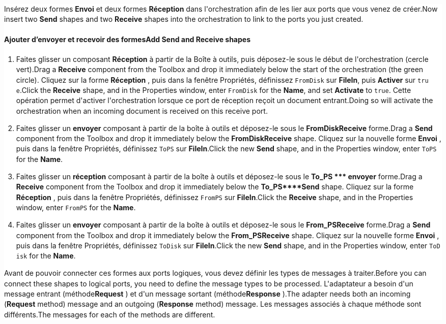  <span data-ttu-id="cd1f5-249">Insérez deux formes **Envoi** et deux formes **Réception** dans l'orchestration afin de les lier aux ports que vous venez de créer.</span><span class="sxs-lookup"><span data-stu-id="cd1f5-249">Now insert two **Send** shapes and two **Receive** shapes into the orchestration to link to the ports you just created.</span></span>  
  
#### <a name="add-send-and-receive-shapes"></a><span data-ttu-id="cd1f5-250">Ajouter d’envoyer et recevoir des formes</span><span class="sxs-lookup"><span data-stu-id="cd1f5-250">Add Send and Receive shapes</span></span>  
  
1.  <span data-ttu-id="cd1f5-251">Faites glisser un composant **Réception** à partir de la Boîte à outils, puis déposez-le sous le début de l'orchestration (cercle vert).</span><span class="sxs-lookup"><span data-stu-id="cd1f5-251">Drag a **Receive** component from the Toolbox and drop it immediately below the start of the orchestration (the green circle).</span></span> <span data-ttu-id="cd1f5-252">Cliquez sur la forme **Réception** , puis dans la fenêtre Propriétés, définissez `FromDisk` sur **FileIn**, puis **Activer** sur `true`.</span><span class="sxs-lookup"><span data-stu-id="cd1f5-252">Click the **Receive** shape, and in the Properties window, enter `FromDisk` for the **Name**, and set **Activate** to `true`.</span></span> <span data-ttu-id="cd1f5-253">Cette opération permet d'activer l'orchestration lorsque ce port de réception reçoit un document entrant.</span><span class="sxs-lookup"><span data-stu-id="cd1f5-253">Doing so will activate the orchestration when an incoming document is received on this receive port.</span></span>  
  
2.  <span data-ttu-id="cd1f5-254">Faites glisser un **envoyer** composant à partir de la boîte à outils et déposez-le sous le **FromDiskReceive** forme.</span><span class="sxs-lookup"><span data-stu-id="cd1f5-254">Drag a **Send** component from the Toolbox and drop it immediately below the **FromDiskReceive** shape.</span></span> <span data-ttu-id="cd1f5-255">Cliquez sur la nouvelle forme **Envoi** , puis dans la fenêtre Propriétés, définissez `ToPS` sur **FileIn**.</span><span class="sxs-lookup"><span data-stu-id="cd1f5-255">Click the new **Send** shape, and in the Properties window, enter `ToPS` for the **Name**.</span></span>  
  
3.  <span data-ttu-id="cd1f5-256">Faites glisser un **réception** composant à partir de la boîte à outils et déposez-le sous le **To_PS *** envoyer** forme.</span><span class="sxs-lookup"><span data-stu-id="cd1f5-256">Drag a **Receive** component from the Toolbox and drop it immediately below the **To_PS****Send** shape.</span></span> <span data-ttu-id="cd1f5-257">Cliquez sur la forme **Réception** , puis dans la fenêtre Propriétés, définissez `FromPS` sur **FileIn**.</span><span class="sxs-lookup"><span data-stu-id="cd1f5-257">Click the **Receive** shape, and in the Properties window, enter `FromPS` for the **Name**.</span></span>  
  
4.  <span data-ttu-id="cd1f5-258">Faites glisser un **envoyer** composant à partir de la boîte à outils et déposez-le sous le **From_PSReceive** forme.</span><span class="sxs-lookup"><span data-stu-id="cd1f5-258">Drag a **Send** component from the Toolbox and drop it immediately below the **From_PSReceive** shape.</span></span> <span data-ttu-id="cd1f5-259">Cliquez sur la nouvelle forme **Envoi** , puis dans la fenêtre Propriétés, définissez `ToDisk` sur **FileIn**.</span><span class="sxs-lookup"><span data-stu-id="cd1f5-259">Click the new **Send** shape, and in the Properties window, enter `ToDisk` for the **Name**.</span></span>  
  
 <span data-ttu-id="cd1f5-260">Avant de pouvoir connecter ces formes aux ports logiques, vous devez définir les types de messages à traiter.</span><span class="sxs-lookup"><span data-stu-id="cd1f5-260">Before you can connect these shapes to logical ports, you need to define the message types to be processed.</span></span> <span data-ttu-id="cd1f5-261">L'adaptateur a besoin d'un message entrant (méthode**Request** ) et d'un message sortant (méthode**Response** ).</span><span class="sxs-lookup"><span data-stu-id="cd1f5-261">The adapter needs both an incoming (**Request** method) message and an outgoing (**Response** method) message.</span></span> <span data-ttu-id="cd1f5-262">Les messages associés à chaque méthode sont différents.</span><span class="sxs-lookup"><span data-stu-id="cd1f5-262">The messages for each of the methods are different.</span></span>  
  
